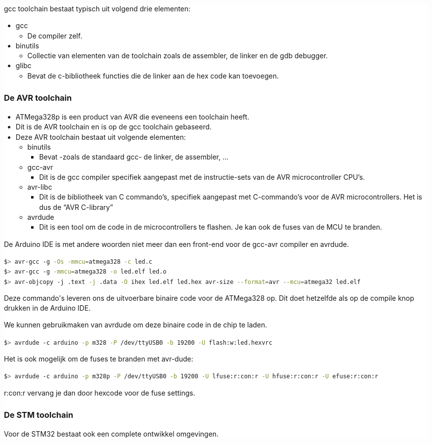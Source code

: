 gcc toolchain bestaat typisch uit volgend drie elementen:
- gcc
  - De compiler zelf.
- binutils
  - Collectie van elementen van de toolchain zoals de assembler, de linker en de gdb debugger.
- glibc
  - Bevat de c-bibliotheek functies die de linker aan de hex code kan toevoegen.

### De AVR toolchain

- ATMega328p is een product van AVR die eveneens een toolchain heeft.
- Dit is de AVR toolchain en is op de gcc toolchain gebaseerd.
- Deze AVR toolchain bestaat uit volgende elementen:
	- binutils
	  - Bevat -zoals de standaard gcc- de linker, de assembler, ...
	- gcc-avr
	  - Dit is de gcc compiler specifiek aangepast met de instructie-sets van de AVR microcontroller CPU’s.
	- avr-libc
	  - Dit is de bibliotheek van C commando’s, specifiek aangepast met C-commando’s voor de AVR microcontrollers. Het is dus de “AVR C-library”
	- avrdude
	  - Dit is een tool om de code in de microcontrollers te flashen. Je kan ook de fuses van de MCU te branden.

De Arduino IDE is met andere woorden niet meer dan een front-end voor de gcc-avr compiler en avrdude.

```sh
$> avr-gcc -g -Os -mmcu=atmega328 -c led.c
$> avr-gcc -g -mmcu=atmega328 -o led.elf led.o
$> avr-objcopy -j .text -j .data -O ihex led.elf led.hex avr-size --format=avr --mcu=atmega32 led.elf
```

Deze commando's leveren ons de uitvoerbare binaire code voor de ATMega328 op. Dit doet hetzelfde als op de compile knop drukken in de Arduino IDE.

We kunnen gebruikmaken van avrdude om deze binaire code in de chip te laden.

```sh
$> avrdude -c arduino -p m328 -P /dev/ttyUSB0 -b 19200 -U flash:w:led.hexvrc
```

Het is ook mogelijk om de fuses te branden met avr-dude:

```sh
$> avrdude -c arduino -p m328p -P /dev/ttyUSB0 -b 19200 -U lfuse:r:con:r -U hfuse:r:con:r -U efuse:r:con:r
```

r:con:r vervang je dan door hexcode voor de fuse settings.

### De STM toolchain

Voor de STM32 bestaat ook een complete ontwikkel omgevingen. 
